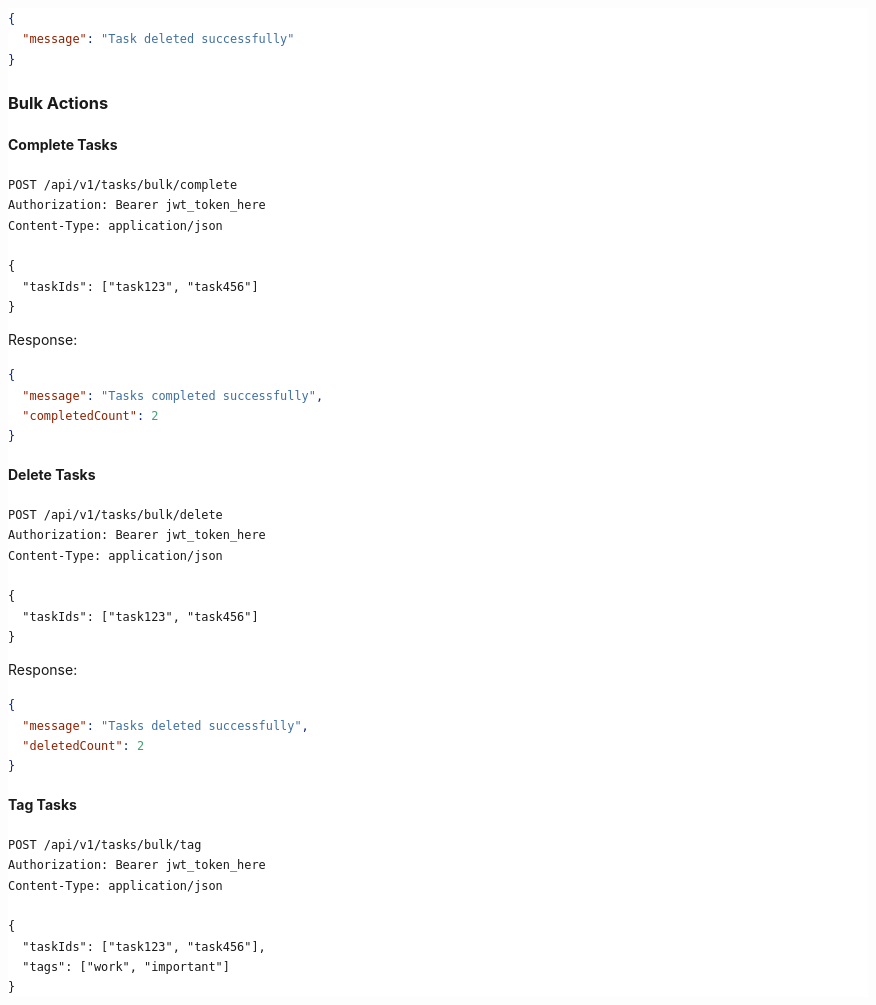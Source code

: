 ```json
{
  "message": "Task deleted successfully"
}
```

### Bulk Actions

#### Complete Tasks

```http
POST /api/v1/tasks/bulk/complete
Authorization: Bearer jwt_token_here
Content-Type: application/json

{
  "taskIds": ["task123", "task456"]
}
```

Response:

```json
{
  "message": "Tasks completed successfully",
  "completedCount": 2
}
```

#### Delete Tasks

```http
POST /api/v1/tasks/bulk/delete
Authorization: Bearer jwt_token_here
Content-Type: application/json

{
  "taskIds": ["task123", "task456"]
}
```

Response:

```json
{
  "message": "Tasks deleted successfully",
  "deletedCount": 2
}
```

#### Tag Tasks

```http
POST /api/v1/tasks/bulk/tag
Authorization: Bearer jwt_token_here
Content-Type: application/json

{
  "taskIds": ["task123", "task456"],
  "tags": ["work", "important"]
}
```
